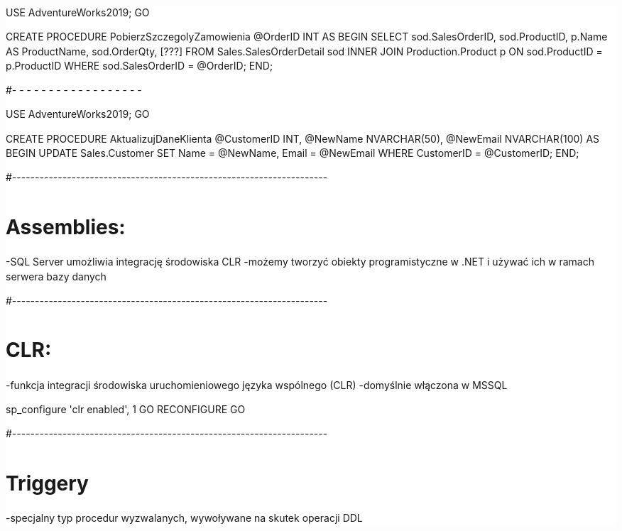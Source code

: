 USE AdventureWorks2019;
GO

CREATE PROCEDURE PobierzSzczegolyZamowienia
    @OrderID INT
AS
BEGIN
    SELECT sod.SalesOrderID, sod.ProductID, p.Name AS ProductName, sod.OrderQty, [???]
    FROM Sales.SalesOrderDetail sod
    INNER JOIN Production.Product p ON sod.ProductID = p.ProductID
    WHERE sod.SalesOrderID = @OrderID;
END;

#- - - - - - - - - - - - - - - - - -

USE AdventureWorks2019;
GO

CREATE PROCEDURE AktualizujDaneKlienta
    @CustomerID INT,
    @NewName NVARCHAR(50),
    @NewEmail NVARCHAR(100)
AS
BEGIN
    UPDATE Sales.Customer
    SET Name = @NewName,
        Email = @NewEmail
    WHERE CustomerID = @CustomerID;
END;

#---------------------------------------------------------------------

# Assemblies:
-SQL Server umożliwia integrację środowiska CLR
-możemy tworzyć obiekty programistyczne w .NET i używać ich w ramach serwera bazy danych

#---------------------------------------------------------------------

# CLR:
-funkcja integracji środowiska uruchomieniowego języka wspólnego (CLR)
-domyślnie włączona w MSSQL


sp_configure 'clr enabled', 1
GO
RECONFIGURE
GO

#---------------------------------------------------------------------

# Triggery
-specjalny typ procedur wyzwalanych, wywoływane na skutek operacji DDL
